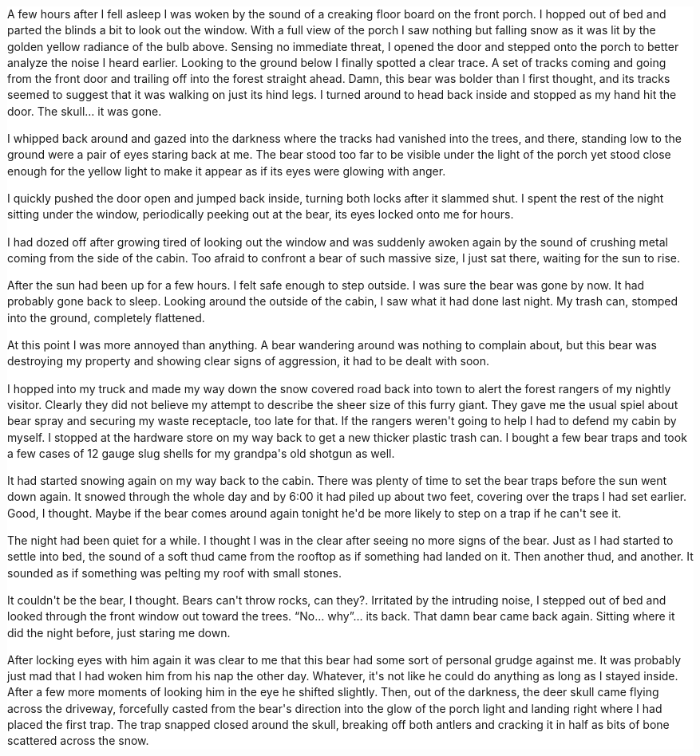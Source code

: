 A few hours after I fell asleep I was woken by the sound of a creaking floor board on the front porch. I hopped out of bed and parted the blinds a bit to look out the window. With a full view of the porch I saw nothing but falling snow as it was lit by the golden yellow radiance of the bulb above. Sensing no immediate threat, I opened the door and stepped onto the porch to better analyze the noise I heard earlier. Looking to the ground below I finally spotted a clear trace. A set of tracks coming and going from the front door and trailing off into the forest straight ahead. Damn, this bear was bolder than I first thought, and its tracks seemed to suggest that it was walking on just its hind legs. I turned around to head back inside and stopped as my hand hit the door. The skull… it was gone.

I whipped back around and gazed into the darkness where the tracks had vanished into the trees, and there, standing low to the ground were a pair of eyes staring back at me. The bear stood too far to be visible under the light of the porch yet stood close enough for the yellow light to make it appear as if its eyes were glowing with anger.

I quickly pushed the door open and jumped back inside, turning both locks after it slammed shut. I spent the rest of the night sitting under the window, periodically peeking out at the bear, its eyes locked onto me for hours.

I had dozed off after growing tired of looking out the window and was suddenly awoken again by the sound of crushing metal coming from the side of the cabin. Too afraid to confront a bear of such massive size, I just sat there, waiting for the sun to rise.

After the sun had been up for a few hours. I felt safe enough to step outside. I was sure the bear was gone by now. It had probably gone back to sleep. Looking around the outside of the cabin, I saw what it had done last night. My trash can, stomped into the ground, completely flattened.

At this point I was more annoyed than anything. A bear wandering around was nothing to complain about, but this bear was destroying my property and showing clear signs of aggression, it had to be dealt with soon.

I hopped into my truck and made my way down the snow covered road back into town to alert the forest rangers of my nightly visitor. Clearly they did not believe my attempt to describe the sheer size of this furry giant. They gave me the usual spiel about bear spray and securing my waste receptacle, too late for that. If the rangers weren't going to help I had to defend my cabin by myself. I stopped at the hardware store on my way back to get a new thicker plastic trash can. I bought a few bear traps and took a few cases of 12 gauge slug shells for my grandpa's old shotgun as well. 

It had started snowing again on my way back to the cabin. There was plenty of time to set the bear traps before the sun went down again. It snowed through the whole day and by 6:00 it had piled up about two feet, covering over the traps I had set earlier. Good, I thought. Maybe if the bear comes around again tonight he'd be more likely to step on a trap if he can't see it.

The night had been quiet for a while. I thought I was in the clear after seeing no more signs of the bear. Just as I had started to settle into bed, the sound of a soft thud came from the rooftop as if something had landed on it. Then another thud, and another. It sounded as if something was pelting my roof with small stones.

It couldn't be the bear, I thought. Bears can't throw rocks, can they?. Irritated by the intruding noise, I stepped out of bed and looked through the front window out toward the trees. “No… why”… its back. That damn bear came back again. Sitting where it did the night before, just staring me down.

After locking eyes with him again it was clear to me that this bear had some sort of personal grudge against me. It was probably just mad that I had woken him from his nap the other day. Whatever, it's not like he could do anything as long as I stayed inside. After a few more moments of looking him in the eye he shifted slightly. Then, out of the darkness, the deer skull came flying across the driveway, forcefully casted from the bear's direction into the glow of the porch light and landing right where I had placed the first trap. The trap snapped closed around the skull, breaking off both antlers and cracking it in half as bits of bone scattered across the snow.
